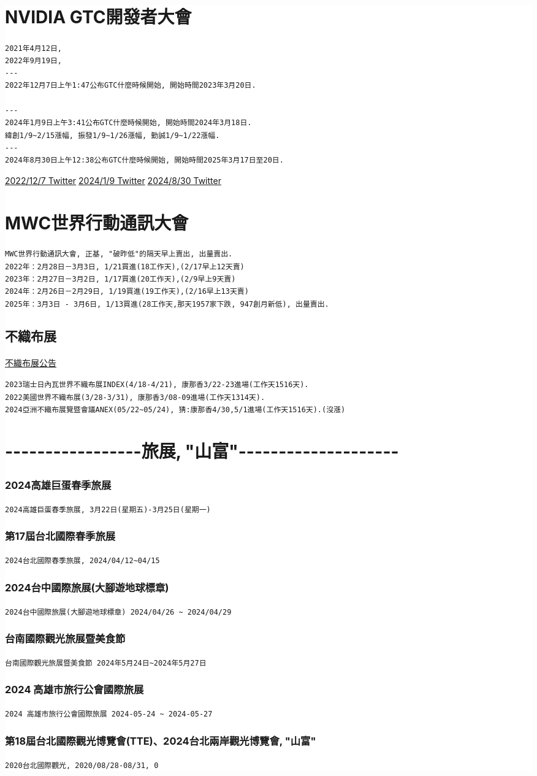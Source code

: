 # NVIDIA GTC開發者大會
```
2021年4月12日, 
2022年9月19日,
---
2022年12月7日上午1:47公布GTC什麼時候開始, 開始時間2023年3月20日.

---
2024年1月9日上午3:41公布GTC什麼時候開始, 開始時間2024年3月18日.
緯創1/9~2/15漲幅, 振發1/9~1/26漲幅, 勤誠1/9~1/22漲幅.
---
2024年8月30日上午12:38公布GTC什麼時候開始, 開始時間2025年3月17日至20日.
```
[2022/12/7 Twitter](https://twitter.com/NVIDIAGTC/status/1600185166609031168)
[2024/1/9 Twitter](https://twitter.com/NVIDIAGTC/status/1744444302392951233)
[2024/8/30 Twitter](https://x.com/NVIDIAGTC/status/1829196875511025797)

# MWC世界行動通訊大會
```
MWC世界行動通訊大會, 正基, "破昨低"的隔天早上賣出, 出量賣出.
2022年：2月28日－3月3日, 1/21買進(18工作天),(2/17早上12天賣)
2023年：2月27日－3月2日, 1/17買進(20工作天),(2/9早上9天賣)
2024年：2月26日－2月29日, 1/19買進(19工作天),(2/16早上13天賣)
2025年：3月3日 - 3月6日, 1/13買進(28工作天,那天1957家下跌, 947創月新低), 出量賣出.
```

## 不織布展
[不織布展公告](https://www.nonwoven.org.tw/index.php?Act=0&MK=0&PK=5352)  
```
2023瑞士日內瓦世界不織布展INDEX(4/18-4/21), 康那香3/22-23進場(工作天1516天).
2022美國世界不織布展(3/28-3/31), 康那香3/08-09進場(工作天1314天).
2024亞洲不織布展覽暨會議ANEX(05/22~05/24), 猜:康那香4/30,5/1進場(工作天1516天).(沒漲)
```
# -----------------旅展, "山富"--------------------

### 2024高雄巨蛋春季旅展
```
2024高雄巨蛋春季旅展, 3月22日(星期五)-3月25日(星期一)
```
### 第17屆台北國際春季旅展
```
2024台北國際春季旅展, 2024/04/12~04/15	
```
### 2024台中國際旅展(大腳遊地球標章)
```
2024台中國際旅展(大腳遊地球標章) 2024/04/26 ~ 2024/04/29
```
### 台南國際觀光旅展暨美食節
```
台南國際觀光旅展暨美食節 2024年5月24日~2024年5月27日
```
### 2024 高雄市旅行公會國際旅展
```
2024 高雄市旅行公會國際旅展 2024-05-24 ~ 2024-05-27
```
### 第18屆台北國際觀光博覽會(TTE)、2024台北兩岸觀光博覽會, "山富"
```
2020台北國際觀光, 2020/08/28-08/31, 0
```